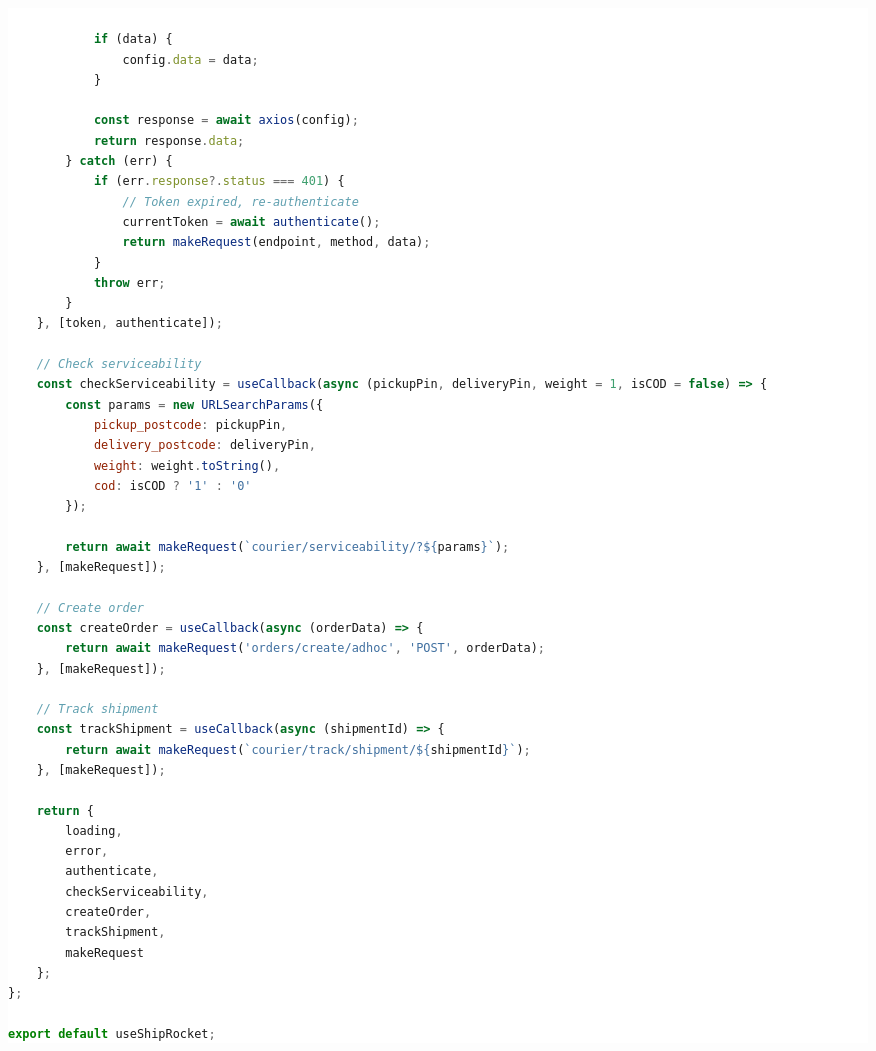 ```javascript

            if (data) {
                config.data = data;
            }

            const response = await axios(config);
            return response.data;
        } catch (err) {
            if (err.response?.status === 401) {
                // Token expired, re-authenticate
                currentToken = await authenticate();
                return makeRequest(endpoint, method, data);
            }
            throw err;
        }
    }, [token, authenticate]);

    // Check serviceability
    const checkServiceability = useCallback(async (pickupPin, deliveryPin, weight = 1, isCOD = false) => {
        const params = new URLSearchParams({
            pickup_postcode: pickupPin,
            delivery_postcode: deliveryPin,
            weight: weight.toString(),
            cod: isCOD ? '1' : '0'
        });
        
        return await makeRequest(`courier/serviceability/?${params}`);
    }, [makeRequest]);

    // Create order
    const createOrder = useCallback(async (orderData) => {
        return await makeRequest('orders/create/adhoc', 'POST', orderData);
    }, [makeRequest]);

    // Track shipment
    const trackShipment = useCallback(async (shipmentId) => {
        return await makeRequest(`courier/track/shipment/${shipmentId}`);
    }, [makeRequest]);

    return {
        loading,
        error,
        authenticate,
        checkServiceability,
        createOrder,
        trackShipment,
        makeRequest
    };
};

export default useShipRocket;
```

